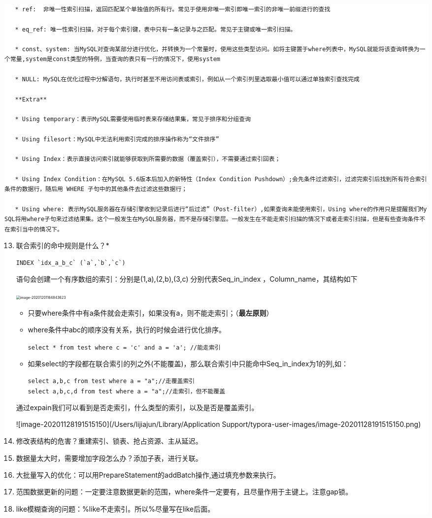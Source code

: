        * ref:  非唯一性索引扫描，返回匹配某个单独值的所有行。常见于使用非唯一索引即唯一索引的非唯一前缀进行的查找

       * eq_ref: 唯一性索引扫描，对于每个索引键，表中只有一条记录与之匹配。常见于主键或唯一索引扫描。

       * const、system: 当MySQL对查询某部分进行优化，并转换为一个常量时，使用这些类型访问。如将主键置于where列表中，MySQL就能将该查询转换为一个常量,system是const类型的特例，当查询的表只有一行的情况下，使用system

       * NULL: MySQL在优化过程中分解语句，执行时甚至不用访问表或索引，例如从一个索引列里选取最小值可以通过单独索引查找完成

       **Extra**

       * Using temporary：表示MySQL需要使用临时表来存储结果集，常见于排序和分组查询

       * Using filesort：MySQL中无法利用索引完成的排序操作称为“文件排序”

       * Using Index：表示直接访问索引就能够获取到所需要的数据（覆盖索引），不需要通过索引回表； 

       * Using Index Condition：在MySQL 5.6版本后加入的新特性（Index Condition Pushdown）;会先条件过滤索引，过滤完索引后找到所有符合索引条件的数据行，随后用 WHERE 子句中的其他条件去过滤这些数据行；

       * Using where: 表示MySQL服务器在存储引擎收到记录后进行“后过滤”（Post-filter）,如果查询未能使用索引，Using where的作用只是提醒我们MySQL将用where子句来过滤结果集。这个一般发生在MySQL服务器，而不是存储引擎层。一般发生在不能走索引扫描的情况下或者走索引扫描，但是有些查询条件不在索引当中的情况下。 

   13. 联合索引的命中规则是什么？*

       ```mysql
       INDEX `idx_a_b_c` (`a`,`b`,`c`)
       ```

        语句会创建一个有序数组的索引：分别是(1,a),(2,b),(3,c) 分别代表Seq_in_index ，Column_name，其结构如下

       <img src="/Users/lijiajun/Library/Application Support/typora-user-images/image-20201201164843623.png" alt="image-20201201164843623" style="zoom:50%;" />

       * 只要where条件中有a条件就会走索引，如果没有a，则不能走索引；（**最左原则**）

       * where条件中abc的顺序没有关系，执行的时候会进行优化排序。

         ```mysql
         select * from test where c = 'c' and a = 'a'; //能走索引
         ```

       * 如果select的字段都在联合索引的列之外(不能覆盖)，那么联合索引中只能命中Seq_in_index为1的列,如：

         ``` mysql
         select a,b,c from test where a = "a";//走覆盖索引
         select a,b,c,d from test where a = "a";//走索引，但不能覆盖
         ```

       通过expain我们可以看到是否走索引，什么类型的索引，以及是否是覆盖索引。

       ![image-20201128191515150](/Users/lijiajun/Library/Application Support/typora-user-images/image-20201128191515150.png)

   14. 修改表结构的危害？重建索引、锁表、抢占资源、主从延迟。

   15. 数据量太大时，需要增加字段怎么办？添加子表，进行关联。

   16. 大批量写入的优化：可以用PrepareStatement的addBatch操作,通过填充参数来执行。

   17. 范围数据更新的问题：一定要注意数据更新的范围，where条件一定要有，且尽量作用于主键上。注意gap锁。

   18. like模糊查询的问题：%like不走索引。所以%尽量写在like后面。
